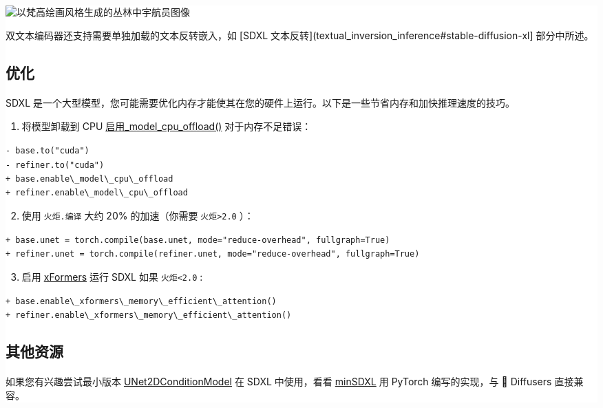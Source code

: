 
![以梵高绘画风格生成的丛林中宇航员图像](https://huggingface.co/datasets/huggingface/documentation-images/resolve/main/diffusers/sdxl-double-prompt.png)


 双文本编码器还支持需要单独加载的文本反转嵌入，如 [SDXL 文本反转](textual\_inversion\_inference#stable-diffusion-xl] 部分中所述。


## 优化



SDXL 是一个大型模型，您可能需要优化内存才能使其在您的硬件上运行。以下是一些节省内存和加快推理速度的技巧。


1. 将模型卸载到 CPU
 [启用\_model\_cpu\_offload()](/docs/diffusers/v0.23.0/en/api/pipelines/stable_diffusion/gligen#diffusers.StableDiffusionGLIGENTextImagePipeline.enable_model_cpu_offload)
 对于内存不足错误：



```
- base.to("cuda")
- refiner.to("cuda")
+ base.enable\_model\_cpu\_offload
+ refiner.enable\_model\_cpu\_offload
```


2. 使用
 `火炬.编译`
 大约 20% 的加速（你需要
 `火炬>2.0`
 ）：



```
+ base.unet = torch.compile(base.unet, mode="reduce-overhead", fullgraph=True)
+ refiner.unet = torch.compile(refiner.unet, mode="reduce-overhead", fullgraph=True)
```


3. 启用
 [xFormers](/优化/xformers)
 运行 SDXL 如果
 `火炬<2.0`
 :



```
+ base.enable\_xformers\_memory\_efficient\_attention()
+ refiner.enable\_xformers\_memory\_efficient\_attention()
```


## 其他资源



如果您有兴趣尝试最小版本
 [UNet2DConditionModel](/docs/diffusers/v0.23.0/en/api/models/unet2d-cond#diffusers.UNet2DConditionModel)
 在 SDXL 中使用，看看
 [minSDXL](https://github.com/cloneofsimo/minSDXL)
 用 PyTorch 编写的实现，与 🤗 Diffusers 直接兼容。
